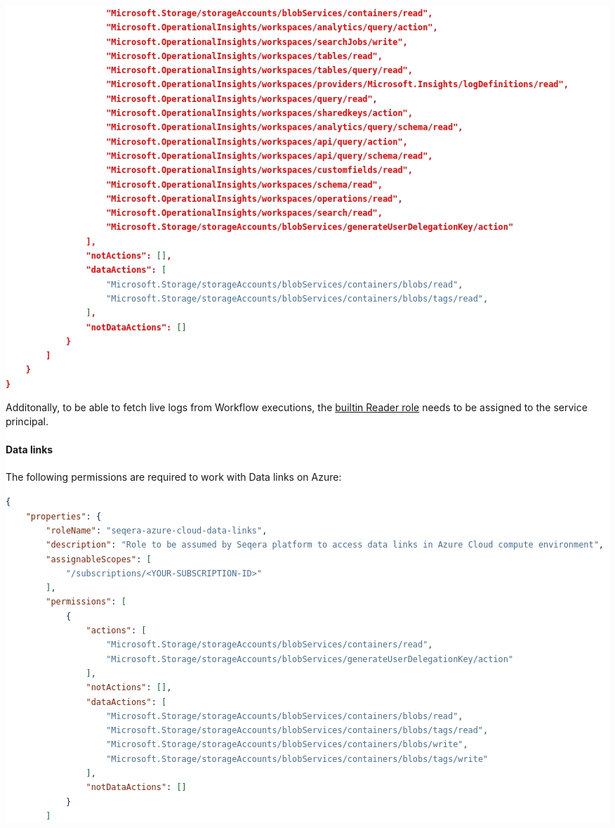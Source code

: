 ``` json
                    "Microsoft.Storage/storageAccounts/blobServices/containers/read",
                    "Microsoft.OperationalInsights/workspaces/analytics/query/action",
                    "Microsoft.OperationalInsights/workspaces/searchJobs/write",
                    "Microsoft.OperationalInsights/workspaces/tables/read",
                    "Microsoft.OperationalInsights/workspaces/tables/query/read",
                    "Microsoft.OperationalInsights/workspaces/providers/Microsoft.Insights/logDefinitions/read",
                    "Microsoft.OperationalInsights/workspaces/query/read",
                    "Microsoft.OperationalInsights/workspaces/sharedkeys/action",
                    "Microsoft.OperationalInsights/workspaces/analytics/query/schema/read",
                    "Microsoft.OperationalInsights/workspaces/api/query/action",
                    "Microsoft.OperationalInsights/workspaces/api/query/schema/read",
                    "Microsoft.OperationalInsights/workspaces/customfields/read",
                    "Microsoft.OperationalInsights/workspaces/schema/read",
                    "Microsoft.OperationalInsights/workspaces/operations/read",
                    "Microsoft.OperationalInsights/workspaces/search/read",
                    "Microsoft.Storage/storageAccounts/blobServices/generateUserDelegationKey/action"
                ],
                "notActions": [],
                "dataActions": [
                    "Microsoft.Storage/storageAccounts/blobServices/containers/blobs/read",
                    "Microsoft.Storage/storageAccounts/blobServices/containers/blobs/tags/read",
                ],
                "notDataActions": []
            }
        ]
    }
}
```

Additonally, to be able to fetch live logs from Workflow executions, the [builtin Reader role](https://learn.microsoft.com/en-us/azure/role-based-access-control/built-in-roles/general#reader) needs to be assigned to the service principal.

#### Data links

The following permissions are required to work with Data links on Azure:

```json
{
    "properties": {
        "roleName": "seqera-azure-cloud-data-links",
        "description": "Role to be assumed by Seqera platform to access data links in Azure Cloud compute environment",
        "assignableScopes": [
            "/subscriptions/<YOUR-SUBSCRIPTION-ID>"
        ],
        "permissions": [
            {
                "actions": [
                    "Microsoft.Storage/storageAccounts/blobServices/containers/read",
                    "Microsoft.Storage/storageAccounts/blobServices/generateUserDelegationKey/action"
                ],
                "notActions": [],
                "dataActions": [
                    "Microsoft.Storage/storageAccounts/blobServices/containers/blobs/read",
                    "Microsoft.Storage/storageAccounts/blobServices/containers/blobs/tags/read",
                    "Microsoft.Storage/storageAccounts/blobServices/containers/blobs/write",
                    "Microsoft.Storage/storageAccounts/blobServices/containers/blobs/tags/write"
                ],
                "notDataActions": []
            }
        ]
```